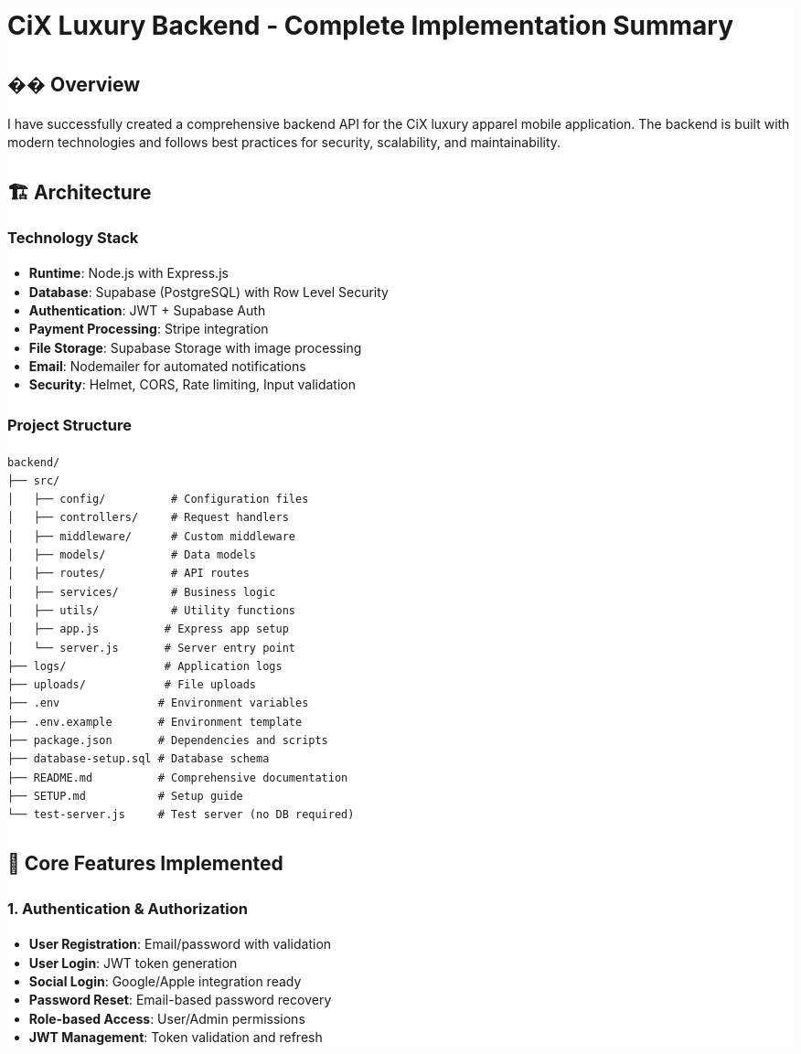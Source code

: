 # CiX Luxury Backend - Complete Implementation Summary

## �� Overview

I have successfully created a comprehensive backend API for the CiX luxury apparel mobile application. The backend is built with modern technologies and follows best practices for security, scalability, and maintainability.

## 🏗 Architecture

### Technology Stack
- **Runtime**: Node.js with Express.js
- **Database**: Supabase (PostgreSQL) with Row Level Security
- **Authentication**: JWT + Supabase Auth
- **Payment Processing**: Stripe integration
- **File Storage**: Supabase Storage with image processing
- **Email**: Nodemailer for automated notifications
- **Security**: Helmet, CORS, Rate limiting, Input validation

### Project Structure
```
backend/
├── src/
│   ├── config/          # Configuration files
│   ├── controllers/     # Request handlers
│   ├── middleware/      # Custom middleware
│   ├── models/          # Data models
│   ├── routes/          # API routes
│   ├── services/        # Business logic
│   ├── utils/           # Utility functions
│   ├── app.js          # Express app setup
│   └── server.js       # Server entry point
├── logs/               # Application logs
├── uploads/            # File uploads
├── .env               # Environment variables
├── .env.example       # Environment template
├── package.json       # Dependencies and scripts
├── database-setup.sql # Database schema
├── README.md          # Comprehensive documentation
├── SETUP.md           # Setup guide
└── test-server.js     # Test server (no DB required)
```

## 🔧 Core Features Implemented

### 1. Authentication & Authorization
- **User Registration**: Email/password with validation
- **User Login**: JWT token generation
- **Social Login**: Google/Apple integration ready
- **Password Reset**: Email-based password recovery
- **Role-based Access**: User/Admin permissions
- **JWT Management**: Token validation and refresh
